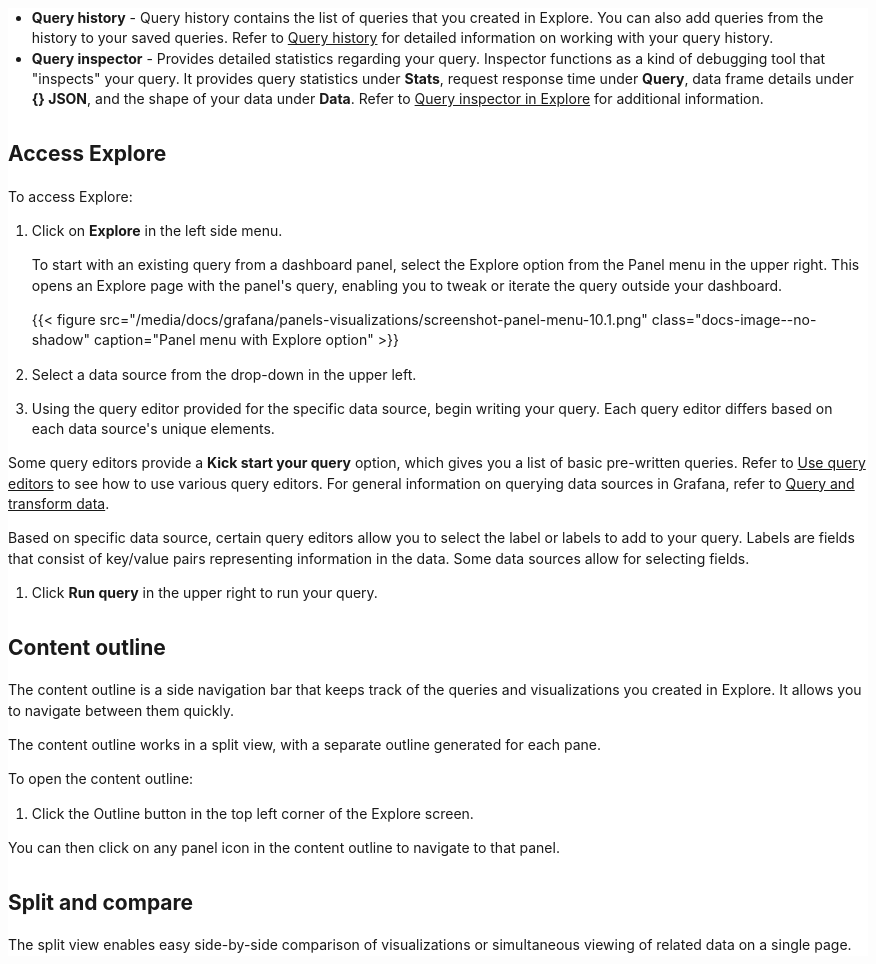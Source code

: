 - **Query history** - Query history contains the list of queries that you created in Explore. You can also add queries from the history to your saved queries. Refer to [Query history](/docs/grafana/<GRAFANA_VERSION>/explore/query-management/#query-history) for detailed information on working with your query history.
- **Query inspector** - Provides detailed statistics regarding your query. Inspector functions as a kind of debugging tool that "inspects" your query. It provides query statistics under **Stats**, request response time under **Query**, data frame details under **{} JSON**, and the shape of your data under **Data**. Refer to [Query inspector in Explore](/docs/grafana/latest/explore/explore-inspector/) for additional information.

## Access Explore

To access Explore:

1. Click on **Explore** in the left side menu.

   To start with an existing query from a dashboard panel, select the Explore option from the Panel menu in the upper right. This opens an Explore page with the panel's query, enabling you to tweak or iterate the query outside your dashboard.

   {{< figure src="/media/docs/grafana/panels-visualizations/screenshot-panel-menu-10.1.png" class="docs-image--no-shadow" caption="Panel menu with Explore option" >}}

1. Select a data source from the drop-down in the upper left.

1. Using the query editor provided for the specific data source, begin writing your query. Each query editor differs based on each data source's unique elements.

Some query editors provide a **Kick start your query** option, which gives you a list of basic pre-written queries. Refer to [Use query editors](https://grafana.com/docs/grafana/<GRAFANA_VERSION>/datasources/#use-query-editors) to see how to use various query editors. For general information on querying data sources in Grafana, refer to [Query and transform data](https://grafana.com/docs/grafana/<GRAFANA_VERSION>/panels-visualizations/query-transform-data/).

Based on specific data source, certain query editors allow you to select the label or labels to add to your query. Labels are fields that consist of key/value pairs representing information in the data. Some data sources allow for selecting fields.

1. Click **Run query** in the upper right to run your query.

## Content outline

The content outline is a side navigation bar that keeps track of the queries and visualizations you created in Explore. It allows you to navigate between them quickly.

The content outline works in a split view, with a separate outline generated for each pane.

To open the content outline:

1. Click the Outline button in the top left corner of the Explore screen.

You can then click on any panel icon in the content outline to navigate to that panel.

## Split and compare

The split view enables easy side-by-side comparison of visualizations or simultaneous viewing of related data on a single page.
